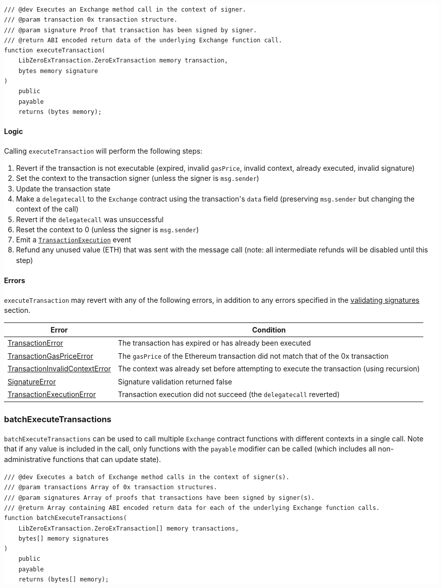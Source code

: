 ```solidity
/// @dev Executes an Exchange method call in the context of signer.
/// @param transaction 0x transaction structure.
/// @param signature Proof that transaction has been signed by signer.
/// @return ABI encoded return data of the underlying Exchange function call.
function executeTransaction(
    LibZeroExTransaction.ZeroExTransaction memory transaction,
    bytes memory signature
)
    public
    payable
    returns (bytes memory);
```

#### Logic

Calling `executeTransaction` will perform the following steps:

1. Revert if the transaction is not executable (expired, invalid `gasPrice`, invalid context, already executed, invalid signature)
1. Set the context to the transaction signer (unless the signer is `msg.sender`)
1. Update the transaction state
1. Make a `delegatecall` to the `Exchange` contract using the transaction's `data` field (preserving `msg.sender` but changing the context of the call)
1. Revert if the `delegatecall` was unsuccessful
1. Reset the context to 0 (unless the signer is `msg.sender`)
1. Emit a [`TransactionExecution`](#transactionexecution) event
1. Refund any unused value (ETH) that was sent with the message call (note: all intermediate refunds will be disabled until this step)

#### Errors

`executeTransaction` may revert with any of the following errors, in addition to any errors specified in the [validating signatures](#validationg-signatures) section.

| Error                                                            | Condition                                                                                  |
| ---------------------------------------------------------------- | ------------------------------------------------------------------------------------------ |
| [TransactionError](transactionerror)                             | The transaction has expired or has already been executed                                   |
| [TransactionGasPriceError](#transactiongaspriceerror)            | The `gasPrice` of the Ethereum transaction did not match that of the 0x transaction        |
| [TransactionInvalidContextError](transactioninvalidcontexterror) | The context was already set before attempting to execute the transaction (using recursion) |
| [SignatureError](#signatureerror)                                | Signature validation returned false                                                        |
| [TransactionExecutionError](#transactionexecutionerror)          | Transaction execution did not succeed (the `delegatecall` reverted)                        |

### batchExecuteTransactions

`batchExecuteTransactions` can be used to call multiple `Exchange` contract functions with different contexts in a single call. Note that if any value is included in the call, only functions with the `payable` modifier can be called (which includes all non-administrative functions that can update state).

```solidity
/// @dev Executes a batch of Exchange method calls in the context of signer(s).
/// @param transactions Array of 0x transaction structures.
/// @param signatures Array of proofs that transactions have been signed by signer(s).
/// @return Array containing ABI encoded return data for each of the underlying Exchange function calls.
function batchExecuteTransactions(
    LibZeroExTransaction.ZeroExTransaction[] memory transactions,
    bytes[] memory signatures
)
    public
    payable
    returns (bytes[] memory);
```